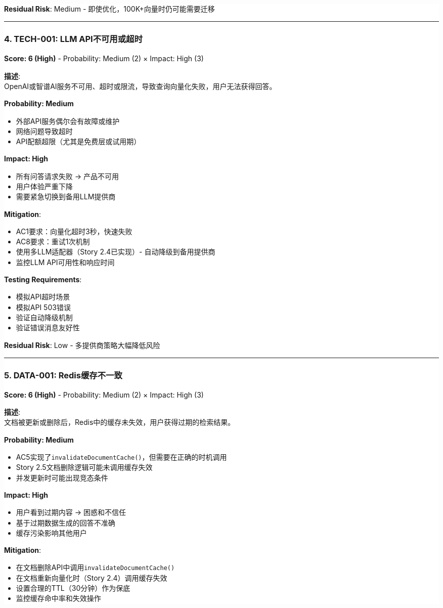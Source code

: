 **Residual Risk**: Medium - 即使优化，100K+向量时仍可能需要迁移

---

### 4. TECH-001: LLM API不可用或超时

**Score: 6 (High)** - Probability: Medium (2) × Impact: High (3)

**描述**:  
OpenAI或智谱AI服务不可用、超时或限流，导致查询向量化失败，用户无法获得回答。

**Probability: Medium**  
- 外部API服务偶尔会有故障或维护
- 网络问题导致超时
- API配额超限（尤其是免费层或试用期）

**Impact: High**  
- 所有问答请求失败 → 产品不可用
- 用户体验严重下降
- 需要紧急切换到备用LLM提供商

**Mitigation**:
- AC1要求：向量化超时3秒，快速失败
- AC8要求：重试1次机制
- 使用多LLM适配器（Story 2.4已实现）- 自动降级到备用提供商
- 监控LLM API可用性和响应时间

**Testing Requirements**:
- 模拟API超时场景
- 模拟API 503错误
- 验证自动降级机制
- 验证错误消息友好性

**Residual Risk**: Low - 多提供商策略大幅降低风险

---

### 5. DATA-001: Redis缓存不一致

**Score: 6 (High)** - Probability: Medium (2) × Impact: High (3)

**描述**:  
文档被更新或删除后，Redis中的缓存未失效，用户获得过期的检索结果。

**Probability: Medium**  
- AC5实现了`invalidateDocumentCache()`，但需要在正确的时机调用
- Story 2.5文档删除逻辑可能未调用缓存失效
- 并发更新时可能出现竞态条件

**Impact: High**  
- 用户看到过期内容 → 困惑和不信任
- 基于过期数据生成的回答不准确
- 缓存污染影响其他用户

**Mitigation**:
- 在文档删除API中调用`invalidateDocumentCache()`
- 在文档重新向量化时（Story 2.4）调用缓存失效
- 设置合理的TTL（30分钟）作为保底
- 监控缓存命中率和失效操作

